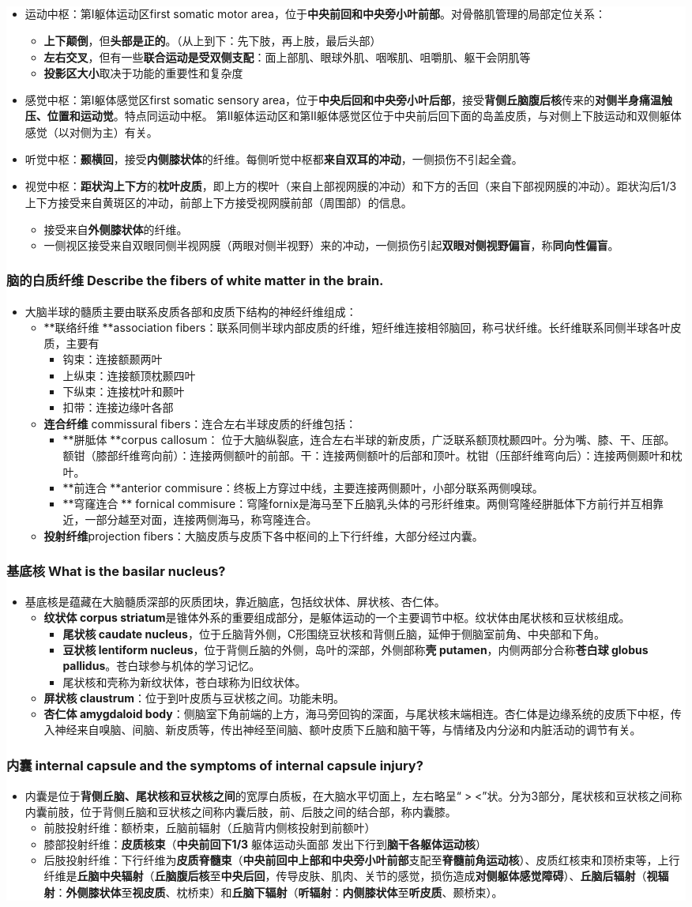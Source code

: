 * 运动中枢：第I躯体运动区first somatic motor area，位于**中央前回和中央旁小叶前部**。对骨骼肌管理的局部定位关系：
  * **上下颠倒**，但**头部是正的**。（从上到下：先下肢，再上肢，最后头部）
  * **左右交叉**，但有一些**联合运动是受双侧支配**：面上部肌、眼球外肌、咽喉肌、咀嚼肌、躯干会阴肌等
  * **投影区大小**取决于功能的重要性和复杂度
* 感觉中枢：第I躯体感觉区first somatic sensory area，位于**中央后回和中央旁小叶后部**，接受**背侧丘脑腹后核**传来的**对侧半身痛温触压、位置和运动觉**。特点同运动中枢。
第II躯体运动区和第II躯体感觉区位于中央前后回下面的岛盖皮质，与对侧上下肢运动和双侧躯体感觉（以对侧为主）有关。

* 听觉中枢：**颞横回**，接受**内侧膝状体**的纤维。每侧听觉中枢都**来自双耳的冲动**，一侧损伤不引起全聋。
* 视觉中枢：**距状沟上下方**的**枕叶皮质**，即上方的楔叶（来自上部视网膜的冲动）和下方的舌回（来自下部视网膜的冲动）。距状沟后1/3上下方接受来自黄斑区的冲动，前部上下方接受视网膜前部（周围部）的信息。
  * 接受来自**外侧膝状体**的纤维。
  * 一侧视区接受来自双眼同侧半视网膜（两眼对侧半视野）来的冲动，一侧损伤引起**双眼对侧视野偏盲**，称**同向性偏盲**。

### 脑的白质纤维 Describe the fibers of white matter in the brain.

* 大脑半球的髓质主要由联系皮质各部和皮质下结构的神经纤维组成：
  * **联络纤维 **association fibers：联系同侧半球内部皮质的纤维，短纤维连接相邻脑回，称弓状纤维。长纤维联系同侧半球各叶皮质，主要有
    * 钩束：连接额颞两叶
    * 上纵束：连接额顶枕颞四叶
    * 下纵束：连接枕叶和颞叶
    * 扣带：连接边缘叶各部
  * **连合纤维** commissural fibers：连合左右半球皮质的纤维包括：
    * **胼胝体 **corpus callosum： 位于大脑纵裂底，连合左右半球的新皮质，广泛联系额顶枕颞四叶。分为嘴、膝、干、压部。额钳（膝部纤维弯向前）：连接两侧额叶的前部。干：连接两侧额叶的后部和顶叶。枕钳（压部纤维弯向后）：连接两侧颞叶和枕叶。
    * **前连合 **anterior commisure：终板上方穿过中线，主要连接两侧颞叶，小部分联系两侧嗅球。
    * **穹窿连合 ** fornical commisure：穹隆fornix是海马至下丘脑乳头体的弓形纤维束。两侧穹隆经胼胝体下方前行并互相靠近，一部分越至对面，连接两侧海马，称穹隆连合。
  * **投射纤维**projection fibers：大脑皮质与皮质下各中枢间的上下行纤维，大部分经过内囊。

### 基底核 What is the basilar nucleus?

* 基底核是蕴藏在大脑髓质深部的灰质团块，靠近脑底，包括纹状体、屏状核、杏仁体。
  * **纹状体 corpus striatum**是锥体外系的重要组成部分，是躯体运动的一个主要调节中枢。纹状体由尾状核和豆状核组成。
    * **尾状核 caudate nucleus**，位于丘脑背外侧，C形围绕豆状核和背侧丘脑，延伸于侧脑室前角、中央部和下角。
    * **豆状核 lentiform nucleus**，位于背侧丘脑的外侧，岛叶的深部，外侧部称**壳 putamen**，内侧两部分合称**苍白球 globus pallidus**。苍白球参与机体的学习记忆。
    * 尾状核和壳称为新纹状体，苍白球称为旧纹状体。
  * **屏状核 claustrum**：位于到叶皮质与豆状核之间。功能未明。
  * **杏仁体 amygdaloid body**：侧脑室下角前端的上方，海马旁回钩的深面，与尾状核末端相连。杏仁体是边缘系统的皮质下中枢，传入神经来自嗅脑、间脑、新皮质等，传出神经至间脑、额叶皮质下丘脑和脑干等，与情绪及内分泌和内脏活动的调节有关。

### 内囊 internal capsule and the symptoms of internal capsule injury? 

- 内囊是位于**背侧丘脑、尾状核和豆状核之间**的宽厚白质板，在大脑水平切面上，左右略呈“
\> <”状。分为3部分，尾状核和豆状核之间称内囊前肢，位于背侧丘脑和豆状核之间称内囊后肢，前、后肢之间的结合部，称内囊膝。
  - 前肢投射纤维：额桥束，丘脑前辐射（丘脑背内侧核投射到前额叶）
  -  膝部投射纤维：**皮质核束**（**中央前回下1/3** 躯体运动头面部 发出下行到**脑干各躯体运动核**）
  - 后肢投射纤维：下行纤维为**皮质脊髓束**（**中央前回中上部和中央旁小叶前部**支配至**脊髓前角运动核**）、皮质红核束和顶桥束等，上行纤维是**丘脑中央辐射**（**丘脑腹后核**至**中央后回**，传导皮肤、肌肉、关节的感觉，损伤造成**对侧躯体感觉障碍**）、**丘脑后辐射**（**视辐射**：**外侧膝状体**至**视皮质**、枕桥束）和**丘脑下辐射**（**听辐射**：**内侧膝状体**至**听皮质**、颞桥束）。
